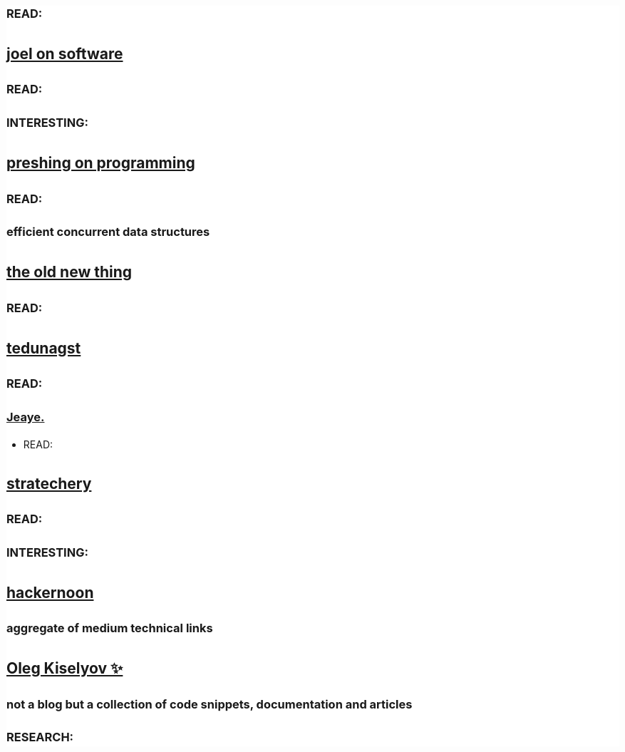 ### READ: 

## [joel on software](https://www.joelonsoftware.com/)

### READ: 

### INTERESTING: 

## [preshing on programming](http://preshing.com/)

### READ: 

### efficient concurrent data structures

## [the old new thing](https://blogs.msdn.microsoft.com/oldnewthing/)

### READ: 

## [tedunagst](http://www.tedunangst.com/flak/)

### READ: 

### [Jeaye.](https://blog.jeaye.com)

- READ: 

## [stratechery](https://stratechery.com/)

### READ: 

### INTERESTING: 

## [hackernoon](https://hackernoon.com/)

### aggregate of medium technical links

## [Oleg Kiselyov ✨](http://okmij.org/ftp/)

### not a blog but a collection of code snippets, documentation and articles 

### RESEARCH: 
